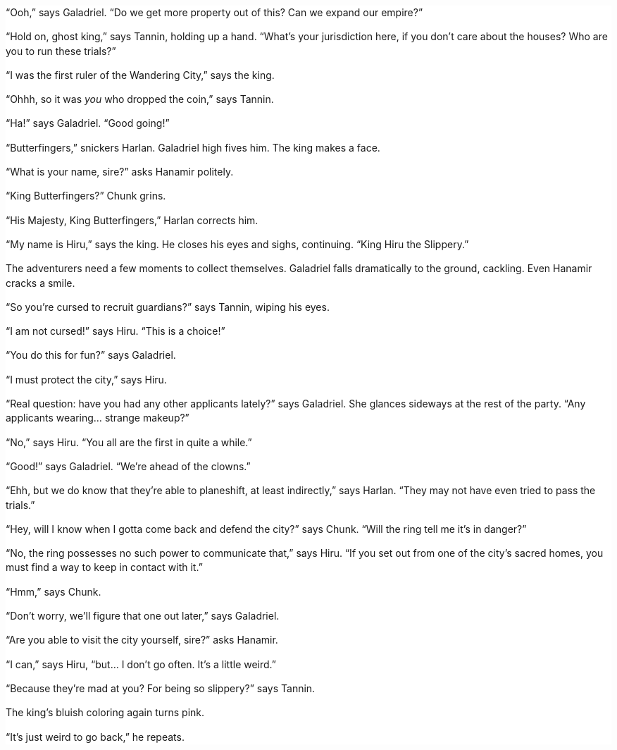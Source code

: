 “Ooh,” says Galadriel. “Do we get more property out of this? Can we expand our empire?”

“Hold on, ghost king,” says Tannin, holding up a hand. “What’s your jurisdiction here, if you don’t care about the houses? Who are you to run these trials?”

“I was the first ruler of the Wandering City,” says the king.

“Ohhh, so it was *you* who dropped the coin,” says Tannin. 

“Ha!” says Galadriel. “Good going!”

“Butterfingers,” snickers Harlan. Galadriel high fives him. The king makes a face.

“What is your name, sire?” asks Hanamir politely.

“King Butterfingers?” Chunk grins.

“His Majesty, King Butterfingers,” Harlan corrects him.

“My name is Hiru,” says the king. He closes his eyes and sighs, continuing. “King Hiru the Slippery.”

The adventurers need a few moments to collect themselves. Galadriel falls dramatically to the ground, cackling. Even Hanamir cracks a smile.

“So you’re cursed to recruit guardians?” says Tannin, wiping his eyes.

“I am not cursed!” says Hiru. “This is a choice!”


“You do this for fun?” says Galadriel.

“I must protect the city,” says Hiru.

“Real question: have you had any other applicants lately?” says Galadriel. She glances sideways at the rest of the party. “Any applicants wearing… strange makeup?”

“No,” says Hiru. “You all are the first in quite a while.”

“Good!” says Galadriel. “We’re ahead of the clowns.”

“Ehh, but we do know that they’re able to planeshift, at least indirectly,” says Harlan. “They may not have even tried to pass the trials.”

“Hey, will I know when I gotta come back and defend the city?” says Chunk. “Will the ring tell me it’s in danger?”

“No, the ring possesses no such power to communicate that,” says Hiru. “If you set out from one of the city’s sacred homes, you must find a way to keep in contact with it.”

“Hmm,” says Chunk.

“Don’t worry, we’ll figure that one out later,” says Galadriel.

“Are you able to visit the city yourself, sire?” asks Hanamir. 

“I can,” says Hiru, “but… I don’t go often. It’s a little weird.”

“Because they’re mad at you? For being so slippery?” says Tannin.

The king’s bluish coloring again turns pink.

“It’s just weird to go back,” he repeats.
